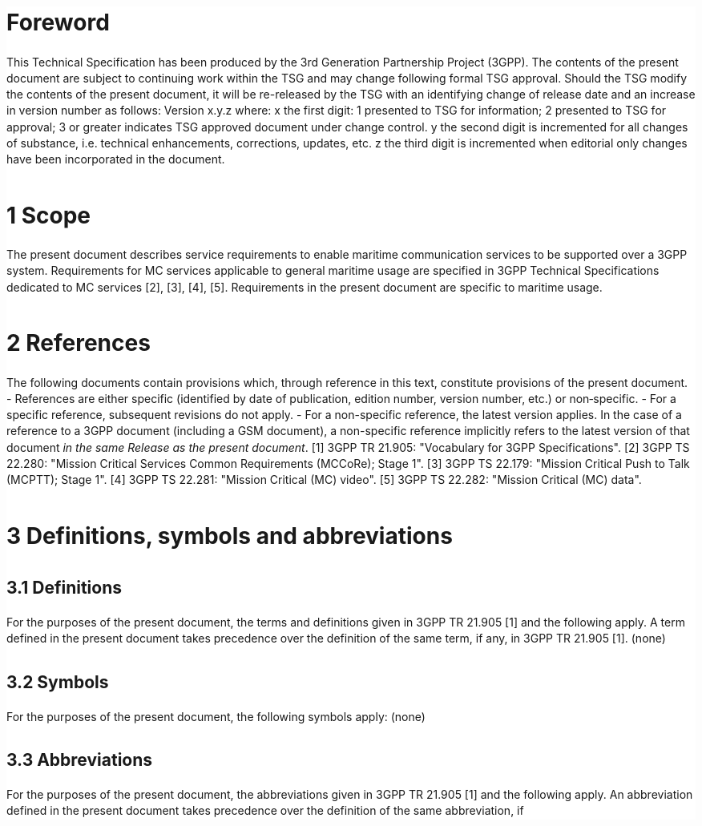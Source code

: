 # Foreword
This Technical Specification has been produced by the 3rd Generation
Partnership Project (3GPP).
The contents of the present document are subject to continuing work within the
TSG and may change following formal TSG approval. Should the TSG modify the
contents of the present document, it will be re-released by the TSG with an
identifying change of release date and an increase in version number as
follows:
Version x.y.z
where:
x the first digit:
1 presented to TSG for information;
2 presented to TSG for approval;
3 or greater indicates TSG approved document under change control.
y the second digit is incremented for all changes of substance, i.e. technical
enhancements, corrections, updates, etc.
z the third digit is incremented when editorial only changes have been
incorporated in the document.
# 1 Scope
The present document describes service requirements to enable maritime
communication services to be supported over a 3GPP system. Requirements for MC
services applicable to general maritime usage are specified in 3GPP Technical
Specifications dedicated to MC services [2], [3], [4], [5].
Requirements in the present document are specific to maritime usage.
# 2 References
The following documents contain provisions which, through reference in this
text, constitute provisions of the present document.
\- References are either specific (identified by date of publication, edition
number, version number, etc.) or non‑specific.
\- For a specific reference, subsequent revisions do not apply.
\- For a non-specific reference, the latest version applies. In the case of a
reference to a 3GPP document (including a GSM document), a non-specific
reference implicitly refers to the latest version of that document _in the
same Release as the present document_.
[1] 3GPP TR 21.905: \"Vocabulary for 3GPP Specifications\".
[2] 3GPP TS 22.280: \"Mission Critical Services Common Requirements (MCCoRe);
Stage 1\".
[3] 3GPP TS 22.179: \"Mission Critical Push to Talk (MCPTT); Stage 1\".
[4] 3GPP TS 22.281: \"Mission Critical (MC) video\".
[5] 3GPP TS 22.282: \"Mission Critical (MC) data\".
# 3 Definitions, symbols and abbreviations
## 3.1 Definitions
For the purposes of the present document, the terms and definitions given in
3GPP TR 21.905 [1] and the following apply. A term defined in the present
document takes precedence over the definition of the same term, if any, in
3GPP TR 21.905 [1].
(none)
## 3.2 Symbols
For the purposes of the present document, the following symbols apply:
(none)
## 3.3 Abbreviations
For the purposes of the present document, the abbreviations given in 3GPP TR
21.905 [1] and the following apply. An abbreviation defined in the present
document takes precedence over the definition of the same abbreviation, if